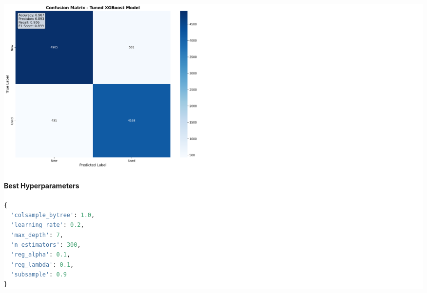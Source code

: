 <td><img src="model_results/tuned_xgboost_confusion_matrix.png" alt="Tuned XGBoost Confusion Matrix" width="400"/></td>
</tr>
</table>

#### Best Hyperparameters
```python
{
  'colsample_bytree': 1.0,
  'learning_rate': 0.2,
  'max_depth': 7,
  'n_estimators': 300,
  'reg_alpha': 0.1,
  'reg_lambda': 0.1,
  'subsample': 0.9
}
```
